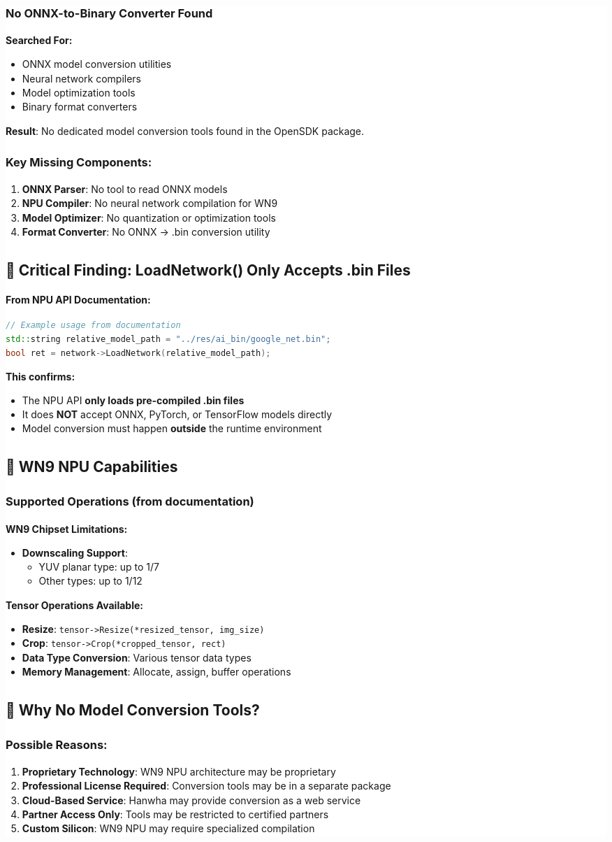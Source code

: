 ### **No ONNX-to-Binary Converter Found**

**Searched For:**
- ONNX model conversion utilities
- Neural network compilers
- Model optimization tools
- Binary format converters

**Result**: No dedicated model conversion tools found in the OpenSDK package.

### **Key Missing Components:**
1. **ONNX Parser**: No tool to read ONNX models
2. **NPU Compiler**: No neural network compilation for WN9
3. **Model Optimizer**: No quantization or optimization tools
4. **Format Converter**: No ONNX → .bin conversion utility

## 🎯 **Critical Finding: LoadNetwork() Only Accepts .bin Files**

**From NPU API Documentation:**
```cpp
// Example usage from documentation
std::string relative_model_path = "../res/ai_bin/google_net.bin";
bool ret = network->LoadNetwork(relative_model_path);
```

**This confirms:**
- The NPU API **only loads pre-compiled .bin files**
- It does **NOT** accept ONNX, PyTorch, or TensorFlow models directly
- Model conversion must happen **outside** the runtime environment

## 🔧 **WN9 NPU Capabilities**

### **Supported Operations** (from documentation)

**WN9 Chipset Limitations:**
- **Downscaling Support**: 
  - YUV planar type: up to 1/7
  - Other types: up to 1/12

**Tensor Operations Available:**
- **Resize**: `tensor->Resize(*resized_tensor, img_size)`
- **Crop**: `tensor->Crop(*cropped_tensor, rect)`
- **Data Type Conversion**: Various tensor data types
- **Memory Management**: Allocate, assign, buffer operations

## 🚫 **Why No Model Conversion Tools?**

### **Possible Reasons:**

1. **Proprietary Technology**: WN9 NPU architecture may be proprietary
2. **Professional License Required**: Conversion tools may be in a separate package
3. **Cloud-Based Service**: Hanwha may provide conversion as a web service
4. **Partner Access Only**: Tools may be restricted to certified partners
5. **Custom Silicon**: WN9 NPU may require specialized compilation
